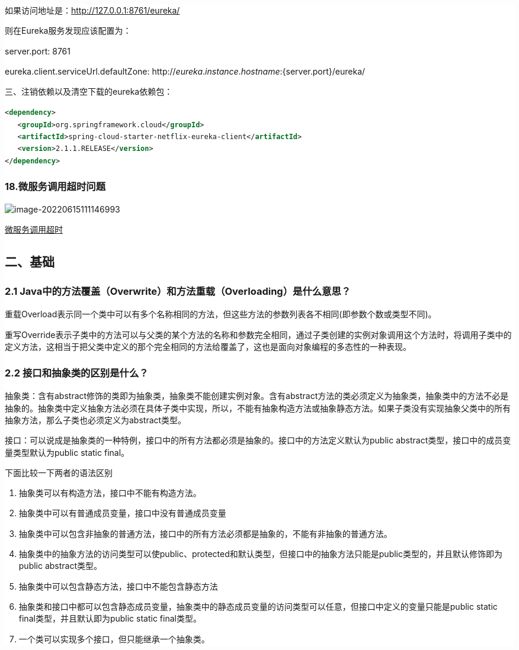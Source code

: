 如果访问地址是：http://127.0.0.1:8761/eureka/

则在Eureka服务发现应该配置为：

server.port: 8761

eureka.client.serviceUrl.defaultZone: http://${eureka.instance.hostname}:${server.port}/eureka/

三、注销依赖以及清空下载的eureka依赖包：

```xml
<dependency>
   <groupId>org.springframework.cloud</groupId>
   <artifactId>spring-cloud-starter-netflix-eureka-client</artifactId>
   <version>2.1.1.RELEASE</version>
</dependency>
```



### 18.微服务调用超时问题

![image-20220615111146993](https://whcoding.oss-cn-hangzhou.aliyuncs.com/img/image-20220615111146993.png)

[微服务调用超时](https://www.cnblogs.com/big-cut-cat/p/9893572.html)



## 二、基础

### 2.1 Java中的方法覆盖（Overwrite）和方法重载（Overloading）是什么意思？

重载Overload表示同一个类中可以有多个名称相同的方法，但这些方法的参数列表各不相同(即参数个数或类型不同)。

重写Override表示子类中的方法可以与父类的某个方法的名称和参数完全相同，通过子类创建的实例对象调用这个方法时，将调用子类中的定义方法，这相当于把父类中定义的那个完全相同的方法给覆盖了，这也是面向对象编程的多态性的一种表现。 

###  2.2 接口和抽象类的区别是什么？

抽象类：含有abstract修饰的类即为抽象类，抽象类不能创建实例对象。含有abstract方法的类必须定义为抽象类，抽象类中的方法不必是抽象的。抽象类中定义抽象方法必须在具体子类中实现，所以，不能有抽象构造方法或抽象静态方法。如果子类没有实现抽象父类中的所有抽象方法，那么子类也必须定义为abstract类型。

接口：可以说成是抽象类的一种特例，接口中的所有方法都必须是抽象的。接口中的方法定义默认为public abstract类型，接口中的成员变量类型默认为public static final。

下面比较一下两者的语法区别

1. 抽象类可以有构造方法，接口中不能有构造方法。

2. 抽象类中可以有普通成员变量，接口中没有普通成员变量

3. 抽象类中可以包含非抽象的普通方法，接口中的所有方法必须都是抽象的，不能有非抽象的普通方法。

4. 抽象类中的抽象方法的访问类型可以使public、protected和默认类型，但接口中的抽象方法只能是public类型的，并且默认修饰即为public abstract类型。

5. 抽象类中可以包含静态方法，接口中不能包含静态方法

6. 抽象类和接口中都可以包含静态成员变量，抽象类中的静态成员变量的访问类型可以任意，但接口中定义的变量只能是public static final类型，并且默认即为public static final类型。

7. 一个类可以实现多个接口，但只能继承一个抽象类。
